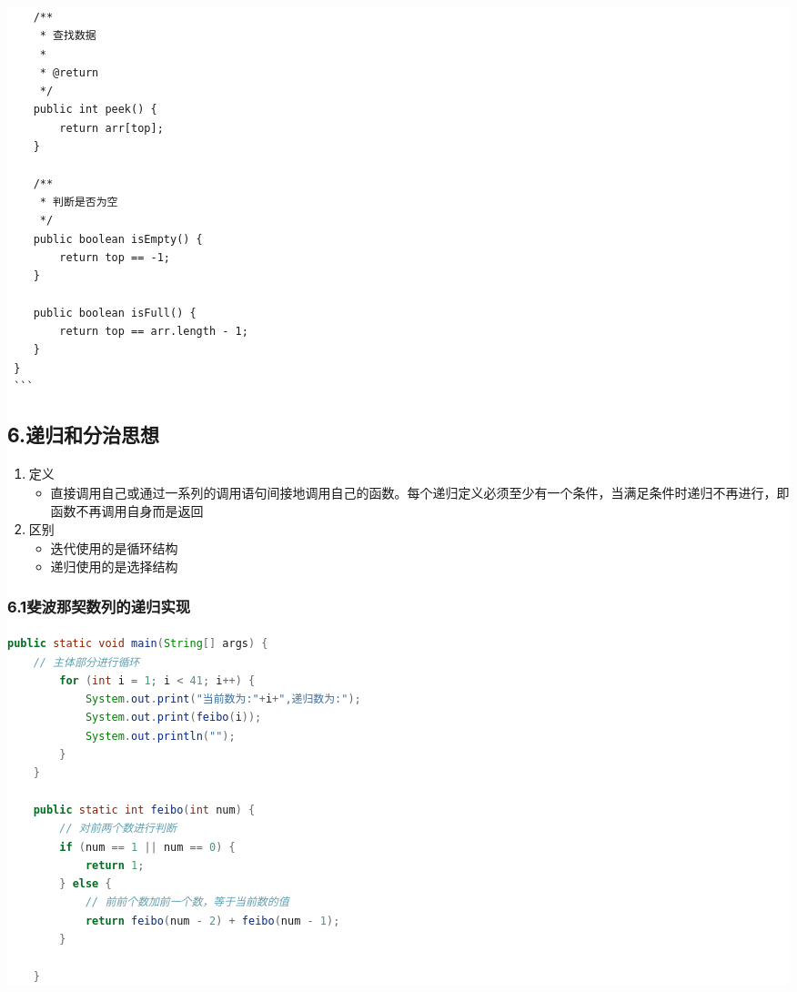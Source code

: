      	/**
     	 * 查找数据
     	 * 
     	 * @return
     	 */
     	public int peek() {
     		return arr[top];
     	}
     
     	/**
     	 * 判断是否为空
     	 */
     	public boolean isEmpty() {
     		return top == -1;
     	}
     
     	public boolean isFull() {
     		return top == arr.length - 1;
     	}
     }
     ```

     

## 6.递归和分治思想

1. 定义
   - 直接调用自己或通过一系列的调用语句间接地调用自己的函数。每个递归定义必须至少有一个条件，当满足条件时递归不再进行，即函数不再调用自身而是返回
2. 区别
   - 迭代使用的是循环结构
   - 递归使用的是选择结构

### 6.1斐波那契数列的递归实现

```java
public static void main(String[] args) {
    // 主体部分进行循环
		for (int i = 1; i < 41; i++) {
			System.out.print("当前数为:"+i+",递归数为:");
			System.out.print(feibo(i));
			System.out.println("");
		}
	}

	public static int feibo(int num) {
        // 对前两个数进行判断
		if (num == 1 || num == 0) {
			return 1;
		} else {
            // 前前个数加前一个数，等于当前数的值
			return feibo(num - 2) + feibo(num - 1);
		}

	}
```
